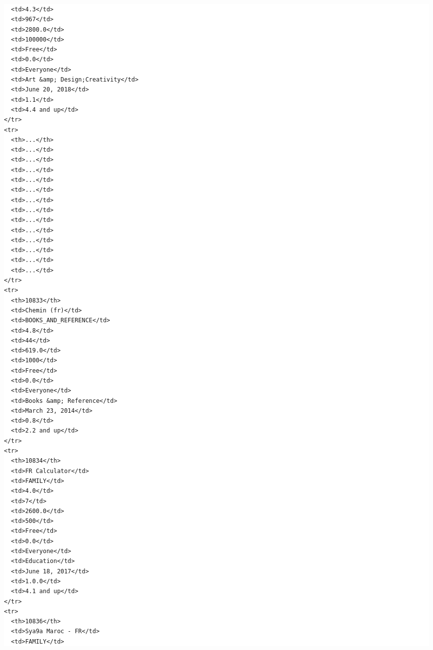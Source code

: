       <td>4.3</td>
      <td>967</td>
      <td>2800.0</td>
      <td>100000</td>
      <td>Free</td>
      <td>0.0</td>
      <td>Everyone</td>
      <td>Art &amp; Design;Creativity</td>
      <td>June 20, 2018</td>
      <td>1.1</td>
      <td>4.4 and up</td>
    </tr>
    <tr>
      <th>...</th>
      <td>...</td>
      <td>...</td>
      <td>...</td>
      <td>...</td>
      <td>...</td>
      <td>...</td>
      <td>...</td>
      <td>...</td>
      <td>...</td>
      <td>...</td>
      <td>...</td>
      <td>...</td>
      <td>...</td>
    </tr>
    <tr>
      <th>10833</th>
      <td>Chemin (fr)</td>
      <td>BOOKS_AND_REFERENCE</td>
      <td>4.8</td>
      <td>44</td>
      <td>619.0</td>
      <td>1000</td>
      <td>Free</td>
      <td>0.0</td>
      <td>Everyone</td>
      <td>Books &amp; Reference</td>
      <td>March 23, 2014</td>
      <td>0.8</td>
      <td>2.2 and up</td>
    </tr>
    <tr>
      <th>10834</th>
      <td>FR Calculator</td>
      <td>FAMILY</td>
      <td>4.0</td>
      <td>7</td>
      <td>2600.0</td>
      <td>500</td>
      <td>Free</td>
      <td>0.0</td>
      <td>Everyone</td>
      <td>Education</td>
      <td>June 18, 2017</td>
      <td>1.0.0</td>
      <td>4.1 and up</td>
    </tr>
    <tr>
      <th>10836</th>
      <td>Sya9a Maroc - FR</td>
      <td>FAMILY</td>